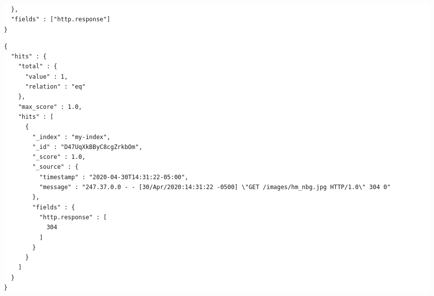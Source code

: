 ```console
  },
  "fields" : ["http.response"]
}
```

```console-result
{
  "hits" : {
    "total" : {
      "value" : 1,
      "relation" : "eq"
    },
    "max_score" : 1.0,
    "hits" : [
      {
        "_index" : "my-index",
        "_id" : "D47UqXkBByC8cgZrkbOm",
        "_score" : 1.0,
        "_source" : {
          "timestamp" : "2020-04-30T14:31:22-05:00",
          "message" : "247.37.0.0 - - [30/Apr/2020:14:31:22 -0500] \"GET /images/hm_nbg.jpg HTTP/1.0\" 304 0"
        },
        "fields" : {
          "http.response" : [
            304
          ]
        }
      }
    ]
  }
}
```


